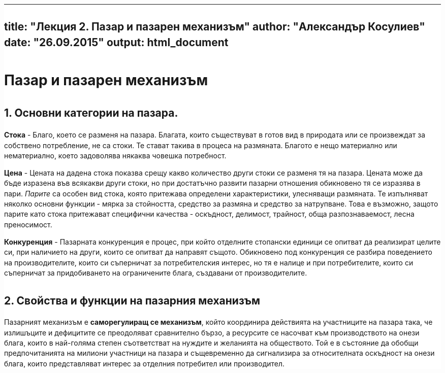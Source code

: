 
---
title: "Лекция 2. Пазар и пазарен механизъм"
author: "Александър Косулиев"
date: "26.09.2015"
output: html_document
---



# Пазар и пазарен механизъм

## 1. Основни категории на пазара.

__Стока__ - Благо, което се разменя на пазара. Благата, които
съществуват в готов вид в природата или се произвеждат за
собствено потребление, не са стоки.  Те стават такива в процеса
на размяната.  Благото е нещо материално или нематериално, което
задоволява някаква човешка потребност.

__Цена__ - Цената на дадена стока показва срещу какво
количество други стоки се разменя тя на пазара. Цената може да
бъде изразена във всякакви други стоки, но при достатъчно
развити пазарни отношения обикновено тя се изразява в пари.
_Парите_ са особен вид стока, която притежава определени
характеристики, улесняващи размяната. Те изпълняват няколко
основни функции - мярка за стойността, средство за размяна и
средство за натрупване. Това е възможно, защото парите като
стока притежават специфични качества - оскъдност, делимост,
трайност, обща разпознаваемост, лесна преносимост.

__Конкуренция__ - Пазарната конкуренция е процес, при който
отделните стопански единици се опитват да реализират целите си,
при наличието на други, които се опитват да направят същото.
Обикновено под конкуренция се разбира поведението на
производителите, които си съперничат за потребителския интерес,
но тя е налице и при потребителите, които си съперничат за
придобиването на ограничените блага, създавани от
производителите.

## 2. Свойства и функции на пазарния механизъм

Пазарният механизъм е __саморегулиращ се механизъм__, който
координира действията на участниците на пазара така,
че излишъците и дефицитите се преодоляват сравнително бързо, а
ресурсите се насочват към производството на онези блага, които в
най-голяма степен съответстват на нуждите и желанията на
обществото. Той е в състояние да обобщи предпочитанията на
милиони участници на пазара и същевременно да сигнализира за
относителната оскъдност на онези блага, които представляват
интерес за отделния потребител или производител. 
